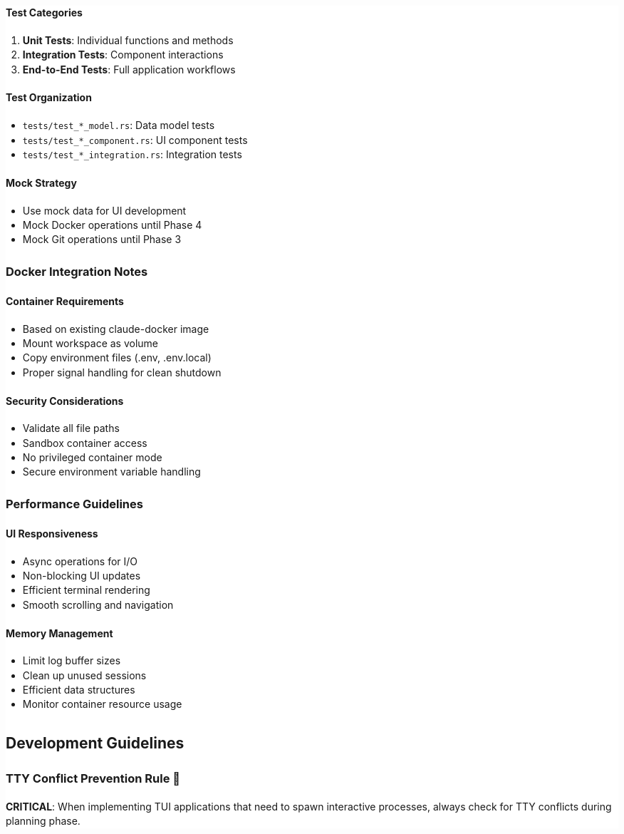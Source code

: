 #### Test Categories
1. **Unit Tests**: Individual functions and methods
2. **Integration Tests**: Component interactions
3. **End-to-End Tests**: Full application workflows

#### Test Organization
- `tests/test_*_model.rs`: Data model tests
- `tests/test_*_component.rs`: UI component tests
- `tests/test_*_integration.rs`: Integration tests

#### Mock Strategy
- Use mock data for UI development
- Mock Docker operations until Phase 4
- Mock Git operations until Phase 3

### Docker Integration Notes

#### Container Requirements
- Based on existing claude-docker image
- Mount workspace as volume
- Copy environment files (.env, .env.local)
- Proper signal handling for clean shutdown

#### Security Considerations
- Validate all file paths
- Sandbox container access
- No privileged container mode
- Secure environment variable handling

### Performance Guidelines

#### UI Responsiveness
- Async operations for I/O
- Non-blocking UI updates
- Efficient terminal rendering
- Smooth scrolling and navigation

#### Memory Management
- Limit log buffer sizes
- Clean up unused sessions
- Efficient data structures
- Monitor container resource usage



## Development Guidelines

### TTY Conflict Prevention Rule 🚨

**CRITICAL**: When implementing TUI applications that need to spawn interactive processes, always check for TTY conflicts during planning phase.

